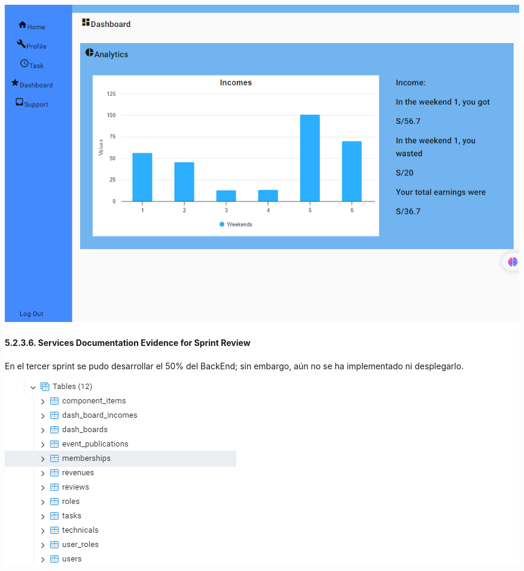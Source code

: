 ![analytics.png](assets/analytics_5.png)

#### 5.2.3.6. Services Documentation Evidence for Sprint Review
En el tercer sprint se pudo desarrollar el 50% del BackEnd; sin embargo, aún no se ha implementado ni desplegarlo.

![network.png](assets/tables1.png)